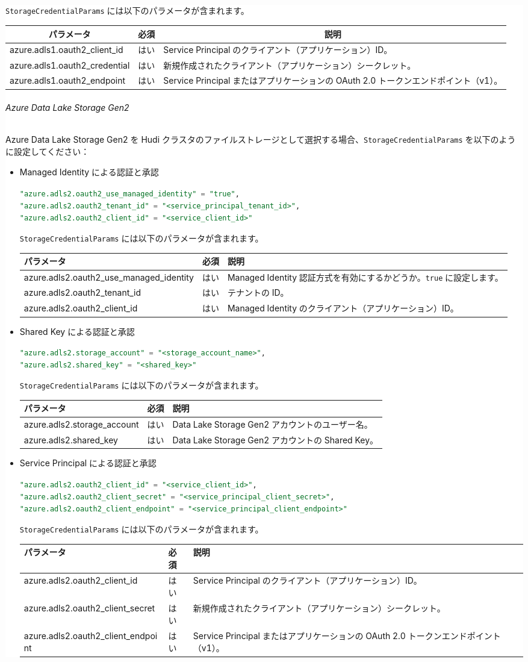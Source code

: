   `StorageCredentialParams` には以下のパラメータが含まれます。

  | **パラメータ**                 | **必須** | **説明**                                              |
  | ----------------------------- | ---- | ------------------------------------------------------------ |
  | azure.adls1.oauth2_client_id  | はい | Service Principal のクライアント（アプリケーション）ID。    |
  | azure.adls1.oauth2_credential | はい | 新規作成されたクライアント（アプリケーション）シークレット。 |
  | azure.adls1.oauth2_endpoint   | はい | Service Principal またはアプリケーションの OAuth 2.0 トークンエンドポイント（v1）。 |

###### Azure Data Lake Storage Gen2

Azure Data Lake Storage Gen2 を Hudi クラスタのファイルストレージとして選択する場合、`StorageCredentialParams` を以下のように設定してください：

- Managed Identity による認証と承認

  ```SQL
  "azure.adls2.oauth2_use_managed_identity" = "true",
  "azure.adls2.oauth2_tenant_id" = "<service_principal_tenant_id>",
  "azure.adls2.oauth2_client_id" = "<service_client_id>"
  ```

  `StorageCredentialParams` には以下のパラメータが含まれます。

  | **パラメータ**                                | **必須** | **説明**                                                |
  | --------------------------------------- | ---- | ------------------------------------------------------- |
  | azure.adls2.oauth2_use_managed_identity | はい | Managed Identity 認証方式を有効にするかどうか。`true` に設定します。 |
  | azure.adls2.oauth2_tenant_id            | はい | テナントの ID。                                          |
  | azure.adls2.oauth2_client_id            | はい | Managed Identity のクライアント（アプリケーション）ID。  |

- Shared Key による認証と承認

  ```SQL
  "azure.adls2.storage_account" = "<storage_account_name>",
  "azure.adls2.shared_key" = "<shared_key>"
  ```

  `StorageCredentialParams` には以下のパラメータが含まれます。

  | **パラメータ**                    | **必須** | **説明**                                   |
  | --------------------------- | ---- | ------------------------------------------ |
  | azure.adls2.storage_account | はい | Data Lake Storage Gen2 アカウントのユーザー名。 |
  | azure.adls2.shared_key      | はい | Data Lake Storage Gen2 アカウントの Shared Key。 |

- Service Principal による認証と承認

  ```SQL
  "azure.adls2.oauth2_client_id" = "<service_client_id>",
  "azure.adls2.oauth2_client_secret" = "<service_principal_client_secret>",
  "azure.adls2.oauth2_client_endpoint" = "<service_principal_client_endpoint>"
  ```

  `StorageCredentialParams` には以下のパラメータが含まれます。

  | **パラメータ**                           | **必須** | **説明**                                                     |
  | ---------------------------------- | ---- | ------------------------------------------------------------ |
  | azure.adls2.oauth2_client_id       | はい | Service Principal のクライアント（アプリケーション）ID。    |
  | azure.adls2.oauth2_client_secret   | はい | 新規作成されたクライアント（アプリケーション）シークレット。 |
  | azure.adls2.oauth2_client_endpoint | はい | Service Principal またはアプリケーションの OAuth 2.0 トークンエンドポイント（v1）。 |
